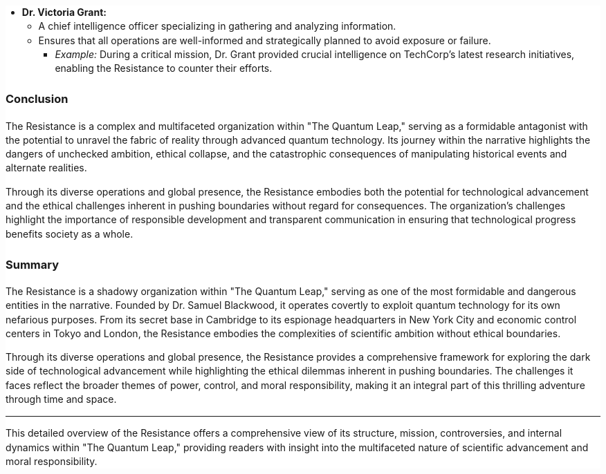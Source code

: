 - **Dr. Victoria Grant:**
  - A chief intelligence officer specializing in gathering and analyzing information.
  - Ensures that all operations are well-informed and strategically planned to avoid exposure or failure.
    - *Example:* During a critical mission, Dr. Grant provided crucial intelligence on TechCorp’s latest research initiatives, enabling the Resistance to counter their efforts.

### Conclusion

The Resistance is a complex and multifaceted organization within "The Quantum Leap," serving as a formidable antagonist with the potential to unravel the fabric of reality through advanced quantum technology. Its journey within the narrative highlights the dangers of unchecked ambition, ethical collapse, and the catastrophic consequences of manipulating historical events and alternate realities.

Through its diverse operations and global presence, the Resistance embodies both the potential for technological advancement and the ethical challenges inherent in pushing boundaries without regard for consequences. The organization’s challenges highlight the importance of responsible development and transparent communication in ensuring that technological progress benefits society as a whole.

### Summary

The Resistance is a shadowy organization within "The Quantum Leap," serving as one of the most formidable and dangerous entities in the narrative. Founded by Dr. Samuel Blackwood, it operates covertly to exploit quantum technology for its own nefarious purposes. From its secret base in Cambridge to its espionage headquarters in New York City and economic control centers in Tokyo and London, the Resistance embodies the complexities of scientific ambition without ethical boundaries.

Through its diverse operations and global presence, the Resistance provides a comprehensive framework for exploring the dark side of technological advancement while highlighting the ethical dilemmas inherent in pushing boundaries. The challenges it faces reflect the broader themes of power, control, and moral responsibility, making it an integral part of this thrilling adventure through time and space.

---

This detailed overview of the Resistance offers a comprehensive view of its structure, mission, controversies, and internal dynamics within "The Quantum Leap," providing readers with insight into the multifaceted nature of scientific advancement and moral responsibility.